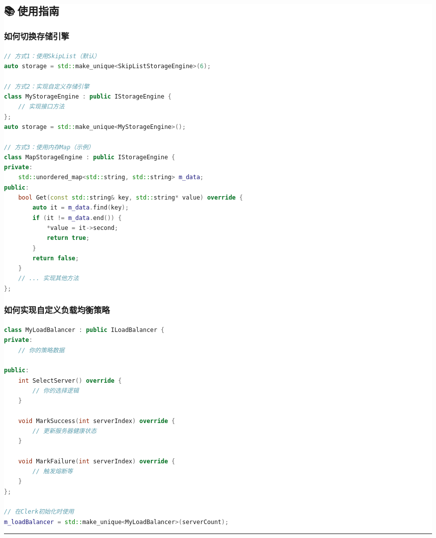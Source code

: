 
## 📚 使用指南

### 如何切换存储引擎

```cpp
// 方式1：使用SkipList（默认）
auto storage = std::make_unique<SkipListStorageEngine>(6);

// 方式2：实现自定义存储引擎
class MyStorageEngine : public IStorageEngine {
    // 实现接口方法
};
auto storage = std::make_unique<MyStorageEngine>();

// 方式3：使用内存Map（示例）
class MapStorageEngine : public IStorageEngine {
private:
    std::unordered_map<std::string, std::string> m_data;
public:
    bool Get(const std::string& key, std::string* value) override {
        auto it = m_data.find(key);
        if (it != m_data.end()) {
            *value = it->second;
            return true;
        }
        return false;
    }
    // ... 实现其他方法
};
```

### 如何实现自定义负载均衡策略

```cpp
class MyLoadBalancer : public ILoadBalancer {
private:
    // 你的策略数据
    
public:
    int SelectServer() override {
        // 你的选择逻辑
    }
    
    void MarkSuccess(int serverIndex) override {
        // 更新服务器健康状态
    }
    
    void MarkFailure(int serverIndex) override {
        // 触发熔断等
    }
};

// 在Clerk初始化时使用
m_loadBalancer = std::make_unique<MyLoadBalancer>(serverCount);
```

---